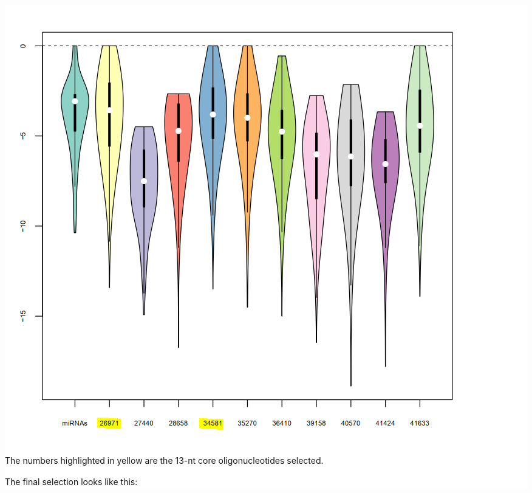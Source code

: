 ![](images/violin_plot_2.png)


The numbers highlighted in yellow are the 13-nt core oligonucleotides selected.


The final selection looks like this: